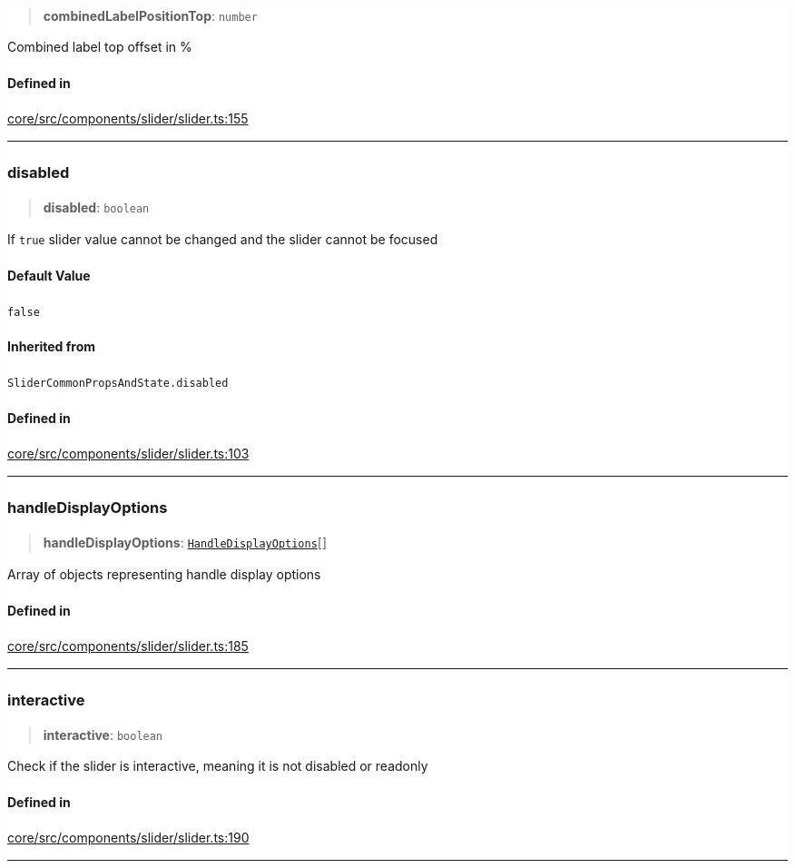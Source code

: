 > **combinedLabelPositionTop**: `number`

Combined label top offset in %

#### Defined in

[core/src/components/slider/slider.ts:155](https://github.com/AmadeusITGroup/AgnosUI/blob/6993341882981d6dc809dd2ea85390af06b755f9/core/src/components/slider/slider.ts#L155)

***

### disabled

> **disabled**: `boolean`

If `true` slider value cannot be changed and the slider cannot be focused

#### Default Value

`false`

#### Inherited from

`SliderCommonPropsAndState.disabled`

#### Defined in

[core/src/components/slider/slider.ts:103](https://github.com/AmadeusITGroup/AgnosUI/blob/6993341882981d6dc809dd2ea85390af06b755f9/core/src/components/slider/slider.ts#L103)

***

### handleDisplayOptions

> **handleDisplayOptions**: [`HandleDisplayOptions`](HandleDisplayOptions.md)[]

Array of objects representing handle display options

#### Defined in

[core/src/components/slider/slider.ts:185](https://github.com/AmadeusITGroup/AgnosUI/blob/6993341882981d6dc809dd2ea85390af06b755f9/core/src/components/slider/slider.ts#L185)

***

### interactive

> **interactive**: `boolean`

Check if the slider is interactive, meaning it is not disabled or readonly

#### Defined in

[core/src/components/slider/slider.ts:190](https://github.com/AmadeusITGroup/AgnosUI/blob/6993341882981d6dc809dd2ea85390af06b755f9/core/src/components/slider/slider.ts#L190)

***
